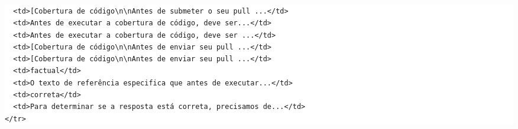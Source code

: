       <td>[Cobertura de código\n\nAntes de submeter o seu pull ...</td>
      <td>Antes de executar a cobertura de código, deve ser...</td>
      <td>Antes de executar a cobertura de código, deve ser ...</td>
      <td>[Cobertura de código\n\nAntes de enviar seu pull ...</td>
      <td>[Cobertura de código\n\nAntes de enviar seu pull ...</td>
      <td>factual</td>
      <td>O texto de referência especifica que antes de executar...</td>
      <td>correta</td>
      <td>Para determinar se a resposta está correta, precisamos de...</td>
    </tr>
  </tbody>
</table>
</div>
